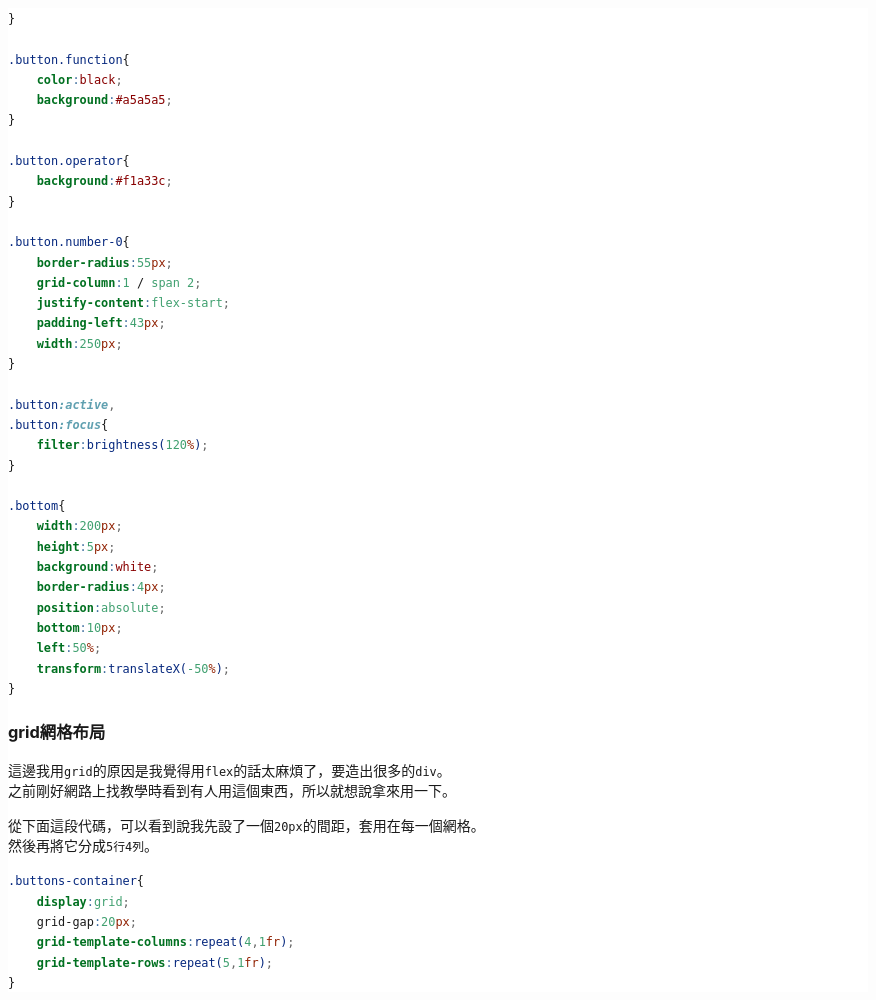 ```css
}

.button.function{
    color:black;
    background:#a5a5a5;
}

.button.operator{
    background:#f1a33c;
}

.button.number-0{
    border-radius:55px;
    grid-column:1 / span 2;
    justify-content:flex-start;
    padding-left:43px;
    width:250px;
}

.button:active,
.button:focus{
    filter:brightness(120%);
}

.bottom{
    width:200px;
    height:5px;
    background:white;
    border-radius:4px;
    position:absolute;
    bottom:10px;
    left:50%;
    transform:translateX(-50%);
}
```

### grid網格布局
這邊我用`grid`的原因是我覺得用`flex`的話太麻煩了，要造出很多的`div`。  
之前剛好網路上找教學時看到有人用這個東西，所以就想說拿來用一下。 
   
從下面這段代碼，可以看到說我先設了一個`20px`的間距，套用在每一個網格。  
然後再將它分成`5行4列`。

```css
.buttons-container{
    display:grid;
    grid-gap:20px;
    grid-template-columns:repeat(4,1fr);
    grid-template-rows:repeat(5,1fr);
}
```
